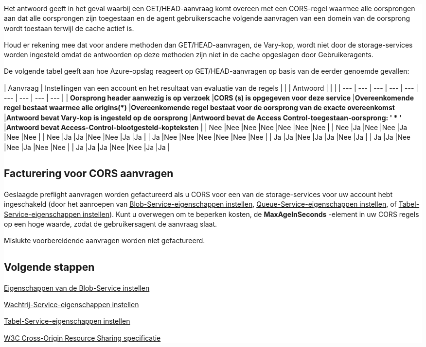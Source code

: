 Het antwoord geeft in het geval waarbij een GET/HEAD-aanvraag komt overeen met een CORS-regel waarmee alle oorsprongen aan dat alle oorsprongen zijn toegestaan en de agent gebruikerscache volgende aanvragen van een domein van de oorsprong wordt toestaan terwijl de cache actief is.

Houd er rekening mee dat voor andere methoden dan GET/HEAD-aanvragen, de Vary-kop, wordt niet door de storage-services worden ingesteld omdat de antwoorden op deze methoden zijn niet in de cache opgeslagen door Gebruikeragents.

De volgende tabel geeft aan hoe Azure-opslag reageert op GET/HEAD-aanvragen op basis van de eerder genoemde gevallen:

| Aanvraag | Instellingen van een account en het resultaat van evaluatie van de regels |  |  | Antwoord |  |  |
| --- | --- | --- | --- | --- | --- | --- | --- | --- |
| **Oorsprong header aanwezig is op verzoek** |**CORS (s) is opgegeven voor deze service** |**Overeenkomende regel bestaat waarmee alle origins(*)** |**Overeenkomende regel bestaat voor de oorsprong van de exacte overeenkomst** |**Antwoord bevat Vary-kop is ingesteld op de oorsprong** |**Antwoord bevat de Access Control-toegestaan-oorsprong: ' * '** |**Antwoord bevat Access-Control-blootgesteld-kopteksten** |
| Nee |Nee |Nee |Nee |Nee |Nee |Nee |
| Nee |Ja |Nee |Nee |Ja |Nee |Nee |
| Nee |Ja |Ja |Nee |Nee |Ja |Ja |
| Ja |Nee |Nee |Nee |Nee |Nee |Nee |
| Ja |Ja |Nee |Ja |Ja |Nee |Ja |
| Ja |Ja |Nee |Nee |Ja |Nee |Nee |
| Ja |Ja |Ja |Nee |Nee |Ja |Ja |

## <a name="billing-for-cors-requests"></a>Facturering voor CORS aanvragen
Geslaagde preflight aanvragen worden gefactureerd als u CORS voor een van de storage-services voor uw account hebt ingeschakeld (door het aanroepen van [Blob-Service-eigenschappen instellen](https://msdn.microsoft.com/library/hh452235.aspx), [Queue-Service-eigenschappen instellen](https://msdn.microsoft.com/library/hh452232.aspx), of [Tabel-Service-eigenschappen instellen](https://msdn.microsoft.com/library/hh452240.aspx)). Kunt u overwegen om te beperken kosten, de **MaxAgeInSeconds** -element in uw CORS regels op een hoge waarde, zodat de gebruikersagent de aanvraag slaat.

Mislukte voorbereidende aanvragen worden niet gefactureerd.

## <a name="next-steps"></a>Volgende stappen
[Eigenschappen van de Blob-Service instellen](https://msdn.microsoft.com/library/hh452235.aspx)

[Wachtrij-Service-eigenschappen instellen](https://msdn.microsoft.com/library/hh452232.aspx)

[Tabel-Service-eigenschappen instellen](https://msdn.microsoft.com/library/hh452240.aspx)

[W3C Cross-Origin Resource Sharing specificatie](http://www.w3.org/TR/cors/)

